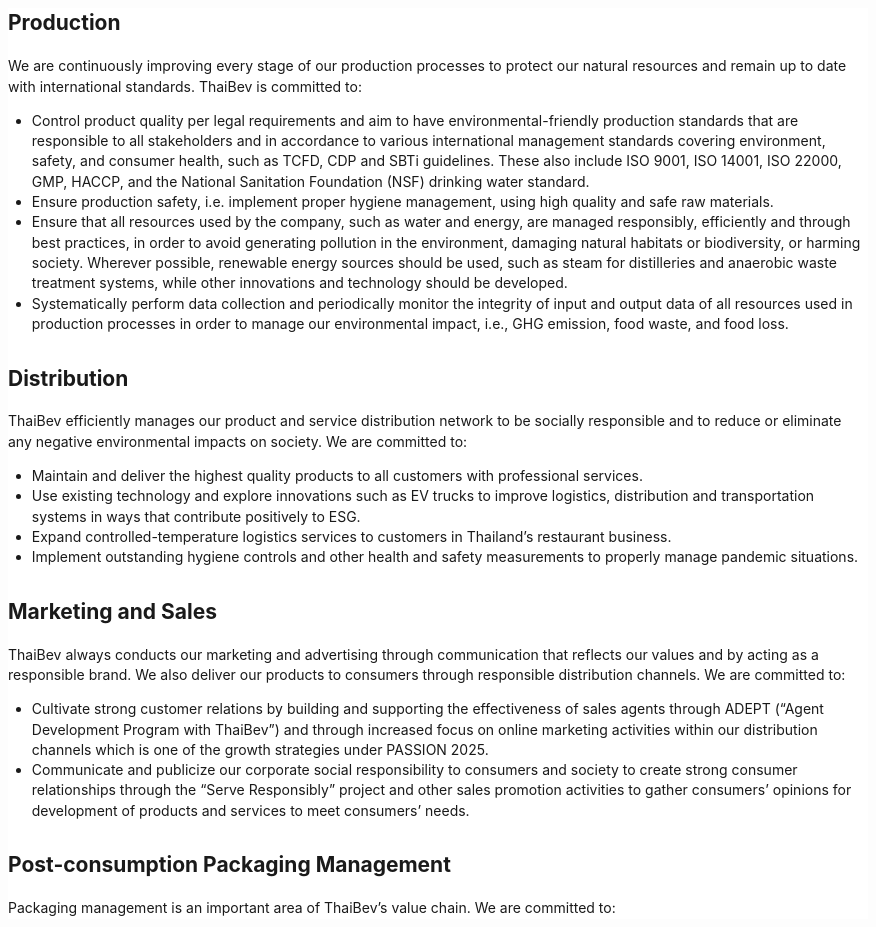 ## Production

We are continuously improving every stage of our production processes to protect our natural resources and remain up to date with international standards. ThaiBev is committed to:

- Control product quality per legal requirements and aim to have environmental-friendly production standards that are responsible to all stakeholders and in accordance to various international management standards covering environment, safety, and consumer health, such as TCFD, CDP and SBTi guidelines. These also include ISO 9001, ISO 14001, ISO 22000, GMP, HACCP, and the National Sanitation Foundation (NSF) drinking water standard.
- Ensure production safety, i.e. implement proper hygiene management, using high quality and safe raw materials.
- Ensure that all resources used by the company, such as water and energy, are managed responsibly, efficiently and through best practices, in order to avoid generating pollution in the environment, damaging natural habitats or biodiversity, or harming society. Wherever possible, renewable energy sources should be used, such as steam for distilleries and anaerobic waste treatment systems, while other innovations and technology should be developed.
- Systematically perform data collection and periodically monitor the integrity of input and output data of all resources used in production processes in order to manage our environmental impact, i.e., GHG emission, food waste, and food loss.

## Distribution

ThaiBev efficiently manages our product and service distribution network to be socially responsible and to reduce or eliminate any negative environmental impacts on society. We are committed to:

- Maintain and deliver the highest quality products to all customers with professional services.
- Use existing technology and explore innovations such as EV trucks to improve logistics, distribution and transportation systems in ways that contribute positively to ESG.
- Expand controlled-temperature logistics services to customers in Thailand’s restaurant business.
- Implement outstanding hygiene controls and other health and safety measurements to properly manage pandemic situations.

## Marketing and Sales

ThaiBev always conducts our marketing and advertising through communication that reflects our values and by acting as a responsible brand. We also deliver our products to consumers through responsible distribution channels. We are committed to:

- Cultivate strong customer relations by building and supporting the effectiveness of sales agents through ADEPT (“Agent Development Program with ThaiBev”) and through increased focus on online marketing activities within our distribution channels which is one of the growth strategies under PASSION 2025.
- Communicate and publicize our corporate social responsibility to consumers and society to create strong consumer relationships through the “Serve Responsibly” project and other sales promotion activities to gather consumers’ opinions for development of products and services to meet consumers’ needs.

## Post-consumption Packaging Management

Packaging management is an important area of ThaiBev’s value chain. We are committed to:
